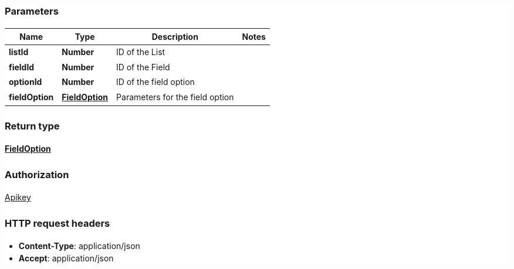 ### Parameters

Name | Type | Description  | Notes
------------- | ------------- | ------------- | -------------
 **listId** | **Number**| ID of the List | 
 **fieldId** | **Number**| ID of the Field | 
 **optionId** | **Number**| ID of the field option | 
 **fieldOption** | [**FieldOption**](FieldOption.md)| Parameters for the field option | 

### Return type

[**FieldOption**](FieldOption.md)

### Authorization

[Apikey](../README.md#Apikey)

### HTTP request headers

 - **Content-Type**: application/json
 - **Accept**: application/json

